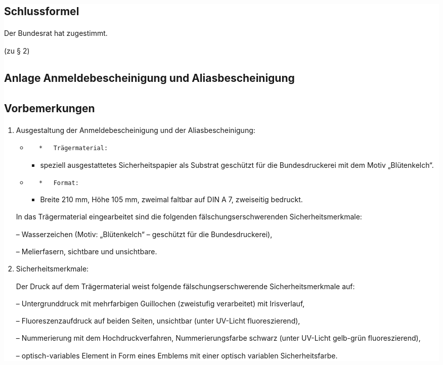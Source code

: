 ## Schlussformel

Der Bundesrat hat zugestimmt.

(zu § 2)

## Anlage Anmeldebescheinigung und Aliasbescheinigung

## Vorbemerkungen


1.  Ausgestaltung der Anmeldebescheinigung und der Aliasbescheinigung:

    *        *   Trägermaterial:

        *   speziell ausgestattetes Sicherheitspapier als Substrat geschützt für
            die Bundesdruckerei mit dem Motiv „Blütenkelch“.


    *        *   Format:

        *   Breite 210 mm, Höhe 105 mm, zweimal faltbar auf DIN A 7, zweiseitig
            bedruckt.




    In das Trägermaterial eingearbeitet sind die folgenden
    fälschungserschwerenden Sicherheitsmerkmale:

    –   Wasserzeichen (Motiv: „Blütenkelch“ – geschützt für die
        Bundesdruckerei),


    –   Melierfasern, sichtbare und unsichtbare.





2.  Sicherheitsmerkmale:

    Der Druck auf dem Trägermaterial weist folgende fälschungserschwerende
    Sicherheitsmerkmale auf:

    –   Untergrunddruck mit mehrfarbigen Guillochen (zweistufig verarbeitet)
        mit Irisverlauf,


    –   Fluoreszenzaufdruck auf beiden Seiten, unsichtbar (unter UV-Licht
        fluoreszierend),


    –   Nummerierung mit dem Hochdruckverfahren, Nummerierungsfarbe schwarz
        (unter UV-Licht gelb-grün fluoreszierend),


    –   optisch-variables Element in Form eines Emblems mit einer optisch
        variablen Sicherheitsfarbe.




